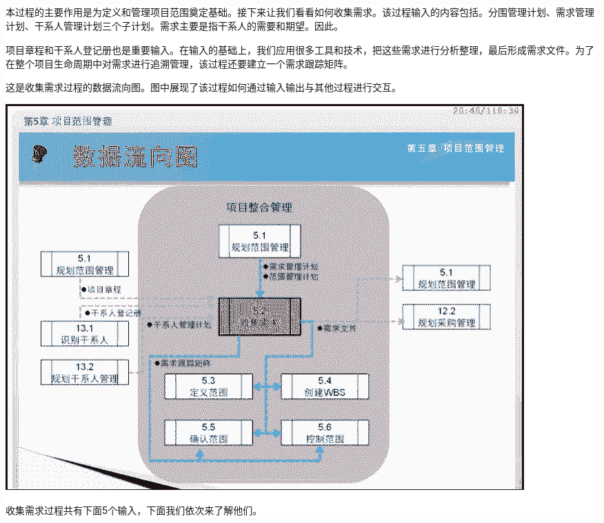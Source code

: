 本过程的主要作用是为定义和管理项目范围奠定基础。接下来让我们看看如何收集需求。该过程输入的内容包括。分围管理计划、需求管理计划、干系人管理计划三个子计划。需求主要是指干系人的需要和期望。因此。

项目章程和干系人登记册也是重要输入。在输入的基础上，我们应用很多工具和技术，把这些需求进行分析整理，最后形成需求文件。为了在整个项目生命周期中对需求进行追溯管理，该过程还要建立一个需求跟踪矩阵。

这是收集需求过程的数据流向图。图中展现了该过程如何通过输入输出与其他过程进行交互。

![](img/fb3ebb8d7986df16afcfc890878c3b1c_51.png)

收集需求过程共有下面5个输入，下面我们依次来了解他们。
